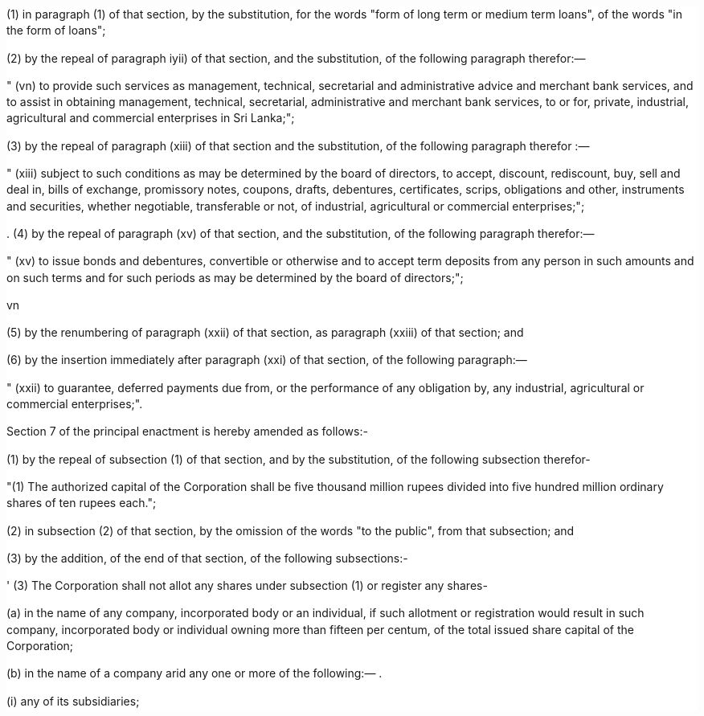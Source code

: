 (1) in paragraph (1) of that section, by the substitution, for the words "form of long term or medium term loans", of the words "in the form of loans";

(2) by the repeal of paragraph iyii) of that section, and the substitution, of the following paragraph therefor:—

" (vn) to provide such services as management, technical, secretarial and administrative advice and merchant bank services, and to assist in obtaining management, technical, secretarial, administrative and mer­chant bank services, to or for, private, industrial, agricultural and commercial enterprises in Sri Lanka;";

(3) by the repeal of paragraph (xiii) of that section and the substitution, of the following paragraph therefor :—

" (xiii) subject to such conditions as may be determined by the board of directors, to accept, discount, rediscount, buy, sell and deal in, bills of exchange, promissory notes, coupons, drafts, debentures, certifi­cates, scrips, obligations and other, instruments and securities, whether negotiable, transferable or not, of industrial, agricultural or commercial enterprises;";

. (4) by the repeal of paragraph (xv) of that section, and the substitution, of the following paragraph therefor:—

" (xv) to issue bonds and debentures, convertible or otherwise and to accept term deposits from any person in such amounts and on such terms and for such periods as may be determined by the board of direc­tors;";

vn

(5) by the renumbering of paragraph (xxii) of that section, as paragraph (xxiii) of that section; and

(6) by the insertion immediately after paragraph (xxi) of that section, of the fol­lowing paragraph:—

" (xxii) to guarantee, deferred payments due from, or the performance of any obligation by, any industrial, agricultural or commercial enter­prises;".

Section 7 of the principal enactment is hereby amended as follows:-

(1) by the repeal of subsection (1) of that section, and by the substitution, of the following subsection therefor-

"(1) The authorized capital of the Corporation shall be five thousand million rupees divided into five hundred million ordinary shares of ten rupees each.";

(2) in subsection (2) of that section, by the omission of the words "to the public", from that subsection; and

(3) by the addition, of the end of that section, of the following subsections:-

' (3) The Corporation shall not allot any shares under subsection (1) or regis­ter any shares-

(a) in the name of any company, incorporated body or an individual, if such allotment or registration would result in such company, incorporated body or individual owning more than fifteen per centum, of the total issued share capital of the Corporation;

(b) in the name of a company arid any one or more of the follow­ing:— .

(i) any of its subsidiaries;
